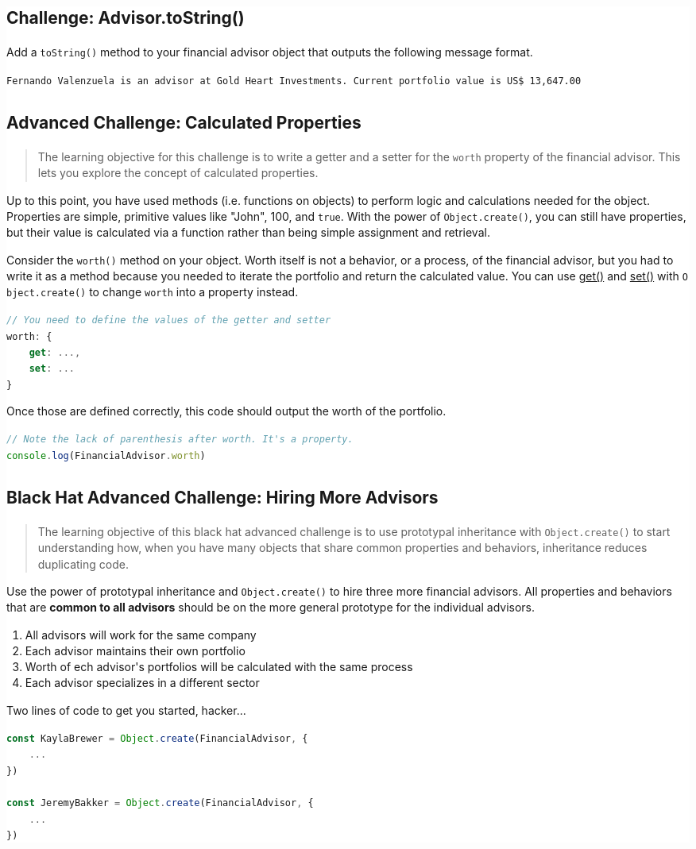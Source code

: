 ## Challenge: Advisor.toString()

Add a `toString()` method to your financial advisor object that outputs the following message format.

`​​​​​Fernando Valenzuela is an advisor at Gold Heart Investments. Current portfolio value is US$ 13,647.00​​​​​`

## Advanced Challenge: Calculated Properties

> The learning objective for this challenge is to write a getter and a setter for the `worth` property of the financial advisor. This lets you explore the concept of calculated properties.

Up to this point, you have used methods (i.e. functions on objects) to perform logic and calculations needed for the object. Properties are simple, primitive values like "John", 100, and `true`. With the power of `Object.create()`, you can still have properties, but their value is calculated via a function rather than being simple assignment and retrieval.

Consider the `worth()` method on your object. Worth itself is not a behavior, or a process, of the financial advisor, but you had to write it as a method because you needed to iterate the portfolio and return the calculated value. You can use [get()](https://developer.mozilla.org/en-US/docs/Web/JavaScript/Reference/Functions/get) and [set()](https://developer.mozilla.org/en-US/docs/Web/JavaScript/Reference/Functions/set) with `Object.create()` to change `worth` into a property instead.

```js
// You need to define the values of the getter and setter
worth: {
    get: ...,
    set: ...
}
```

Once those are defined correctly, this code should output the worth of the portfolio.

```js
// Note the lack of parenthesis after worth. It's a property.
console.log(FinancialAdvisor.worth)
```

## Black Hat Advanced Challenge: Hiring More Advisors

> The learning objective of this black hat advanced challenge is to use prototypal inheritance with `Object.create()` to start understanding how, when you have many objects that share common properties and behaviors, inheritance reduces duplicating code.

Use the power of prototypal inheritance and `Object.create()` to hire three more financial advisors. All properties and behaviors that are **common to all advisors** should be on the more general prototype for the individual advisors.

1. All advisors will work for the same company
1. Each advisor maintains their own portfolio
1. Worth of ech advisor's portfolios will be calculated with the same process
1. Each advisor specializes in a different sector

Two lines of code to get you started, hacker...

```js
const KaylaBrewer = Object.create(FinancialAdvisor, {
    ...
})

const JeremyBakker = Object.create(FinancialAdvisor, {
    ...
})
```

